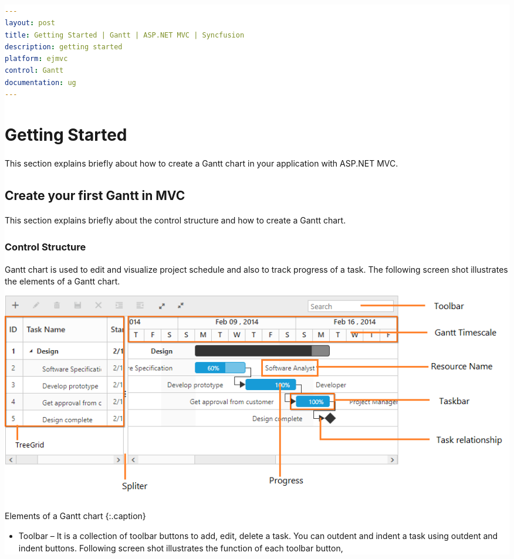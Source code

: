 ```yaml
---
layout: post
title: Getting Started | Gantt | ASP.NET MVC | Syncfusion
description: getting started
platform: ejmvc
control: Gantt
documentation: ug
---
```


# Getting Started

This section explains briefly about how to create a Gantt chart in your application with ASP.NET MVC.

## Create your first Gantt in MVC

This section explains briefly about the control structure and how to create a Gantt chart.

### Control Structure

Gantt chart is used to edit and visualize project schedule and also to track progress of a task. The following screen shot illustrates the elements of a Gantt chart.

![Elements of Gantt Chart in ASP.NET MVC.](getting-started_images/aspnetmvc-gantt-chart-elements.png)

Elements of a Gantt chart
{:.caption}

* Toolbar – It is a collection of toolbar buttons to add, edit, delete a task. You can outdent and indent a task using outdent and indent buttons. Following screen shot illustrates the function of each toolbar button,
